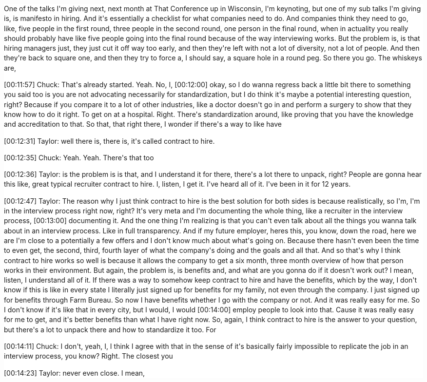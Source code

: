 One of the talks I'm giving next, next month at That Conference up in Wisconsin, I'm keynoting, but one of my sub talks I'm giving is, is manifesto in hiring. And it's essentially a checklist for what companies need to do. And companies think they need to go, like, five people in the first round, three people in the second round, one person in the final round, when in actuality you really should probably have like five people going into the final round because of the way interviewing works.
But the problem is, is that hiring managers just, they just cut it off way too early, and then they're left with not a lot of diversity, not a lot of people.
And then they're back to square one, and then they try to force a, I should say, a square hole in a round peg. So there you go. The whiskeys
are,

[00:11:57] Chuck: That's already started. Yeah. No, I, 
[00:12:00] okay, so I do wanna regress back a little bit there to something you said too is you are not advocating necessarily for standardization, but I do think it's maybe a potential interesting question, right? Because if you compare it to a lot of other industries, like a doctor doesn't go in and perform a surgery to show that they know how to do it right.
To get on at a hospital. Right. There's standardization around, like proving that you have the knowledge and accreditation to that. So that, that right there, I wonder if there's a way to like have

[00:12:31] Taylor: well there is, there is, it's called contract to hire.

[00:12:35] Chuck: Yeah. Yeah. There's that too

[00:12:36] Taylor: is the problem is is that, and I understand it for there, there's a lot there to unpack, right? People are gonna hear this like, great typical recruiter contract to hire. I, listen, I get it. I've heard all of it. I've been in it for 12 years.

[00:12:47] Taylor: The reason why I just think contract to hire is the best solution for both sides is because realistically, so I'm, I'm in the interview process right now, right? It's very meta and I'm documenting the whole thing, like a recruiter in the interview process, 
[00:13:00] documenting it. And the one thing I'm realizing is that you can't even talk about all the things you wanna talk about in an interview process. Like in full transparency. And if my future employer, heres this, you know, down the road, here we are I'm close to a potentially a few offers and I don't know much about what's going on. Because there hasn't even been the time to even get, the second, third, fourth layer of what the company's doing and the goals and all that.
And so that's why I think contract to hire works so well is because it allows the company to get a six month, three month overview of how that person works in their environment. But again, the problem is, is benefits and, and what are you gonna do if it doesn't work out? I mean, listen, I understand all of it.
If there was a way to somehow keep contract to hire and have the benefits, which by the way, I don't know if this is like in every state I literally just signed up for benefits for my family, not even through the company. I just signed up for benefits through Farm Bureau. So now I have benefits whether I go with the company or not.
And it was really easy for me. So I don't know if it's like that in every city, but I would, I would 
[00:14:00] employ people to look into that. Cause it was really easy for me to get, and it's better benefits than what I have right now. So, again, I think contract to hire is the answer to your question, but there's a lot to unpack there and how to standardize it too.
For

[00:14:11] Chuck: I don't, yeah, I, I think I agree with that in the sense of it's basically fairly impossible to replicate the job in an interview process, you know? Right. The closest you

[00:14:23] Taylor: never even close.
I mean,
